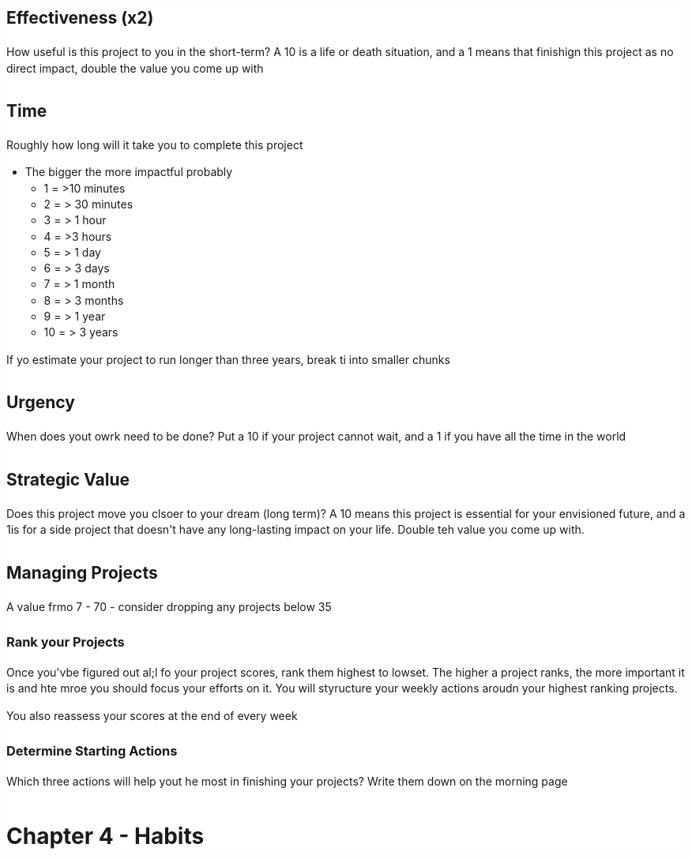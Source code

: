 ## Effectiveness (x2)
How useful is this project to you in the short-term? A 10 is a life or death situation, and a 1 means that finishign this project as no direct  impact, double the value you come up with

## Time
Roughly how long will it take you to complete this project
- The bigger the more impactful probably
	- 1 = >10 minutes
	- 2 = > 30 minutes
	- 3 = > 1 hour
	- 4 = >3 hours
	- 5 = > 1 day
	- 6 = > 3 days
	- 7 = > 1 month
	- 8 = > 3 months
	- 9 = > 1 year
	- 10 = > 3 years

If yo estimate your project to run longer than three years, break ti into smaller chunks

## Urgency
When does yout owrk need to be done? Put a 10 if your project cannot wait, and a 1 if you have all the time in the world

## Strategic Value
Does this project move you clsoer to your dream (long term)? A 10 means this project is essential for your envisioned future, and a 1is for a side project that doesn't have any long-lasting impact on your life. Double teh value you come up with.


## Managing Projects
A value frmo 7 - 70 
	- consider dropping any projects below 35

### Rank your Projects

Once you'vbe figured out al;l fo your project scores, rank them highest to lowset. The higher a project ranks, the more important it is and hte mroe you should focus your efforts on it. You will styructure your weekly actions aroudn your highest ranking projects.


You also reassess your scores at the end of every week

### Determine Starting Actions
Which three actions will help yout he most in finishing your projects? Write them down on the morning page



# Chapter 4 - Habits
